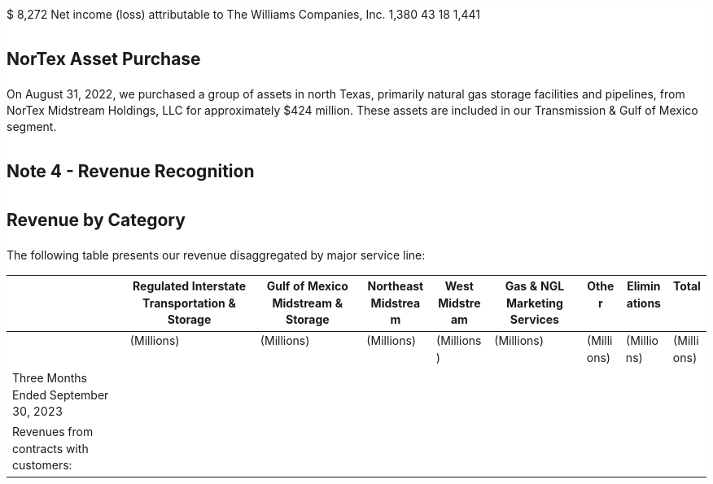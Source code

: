 <td>$ 8,272</td>
</tr>
<tr>
<td>Net income (loss) attributable to The Williams Companies, Inc.</td>
<td>1,380</td>
<td>43</td>
<td>18</td>
<td>1,441</td>
</tr>
</tbody>
</table>
<h2>NorTex Asset Purchase</h2>
<p>On August 31, 2022, we purchased a group of assets in north Texas, primarily natural gas storage facilities and pipelines, from NorTex Midstream Holdings, LLC for approximately $424 million. These assets are included in our Transmission &amp; Gulf of Mexico segment.</p>
<h2>Note 4 - Revenue Recognition</h2>
<h2>Revenue by Category</h2>
<p>The following table presents our revenue disaggregated by major service line:</p>
<table>
<thead>
<tr>
<th></th>
<th>Regulated Interstate Transportation &amp; Storage</th>
<th>Gulf of Mexico Midstream &amp; Storage</th>
<th>Northeast Midstream</th>
<th>West Midstream</th>
<th>Gas &amp; NGL Marketing Services</th>
<th>Other</th>
<th>Eliminations</th>
<th>Total</th>
</tr>
</thead>
<tbody>
<tr>
<td></td>
<td>(Millions)</td>
<td>(Millions)</td>
<td>(Millions)</td>
<td>(Millions)</td>
<td>(Millions)</td>
<td>(Millions)</td>
<td>(Millions)</td>
<td>(Millions)</td>
</tr>
<tr>
<td>Three Months Ended September 30, 2023</td>
<td></td>
<td></td>
<td></td>
<td></td>
<td></td>
<td></td>
<td></td>
<td></td>
</tr>
<tr>
<td>Revenues from contracts with customers:</td>
<td></td>
<td></td>
<td></td>
<td></td>
<td></td>
<td></td>
<td></td>